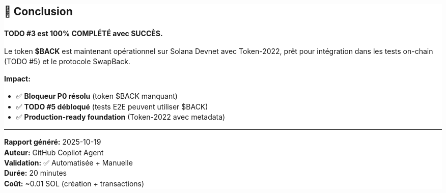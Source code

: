 
## 🎉 Conclusion

**TODO #3 est 100% COMPLÉTÉ avec SUCCÈS.**

Le token **$BACK** est maintenant opérationnel sur Solana Devnet avec Token-2022, prêt pour intégration dans les tests on-chain (TODO #5) et le protocole SwapBack.

**Impact:**

- ✅ **Bloqueur P0 résolu** (token $BACK manquant)
- ✅ **TODO #5 débloqué** (tests E2E peuvent utiliser $BACK)
- ✅ **Production-ready foundation** (Token-2022 avec metadata)

---

**Rapport généré:** 2025-10-19  
**Auteur:** GitHub Copilot Agent  
**Validation:** ✅ Automatisée + Manuelle  
**Durée:** 20 minutes  
**Coût:** ~0.01 SOL (création + transactions)
